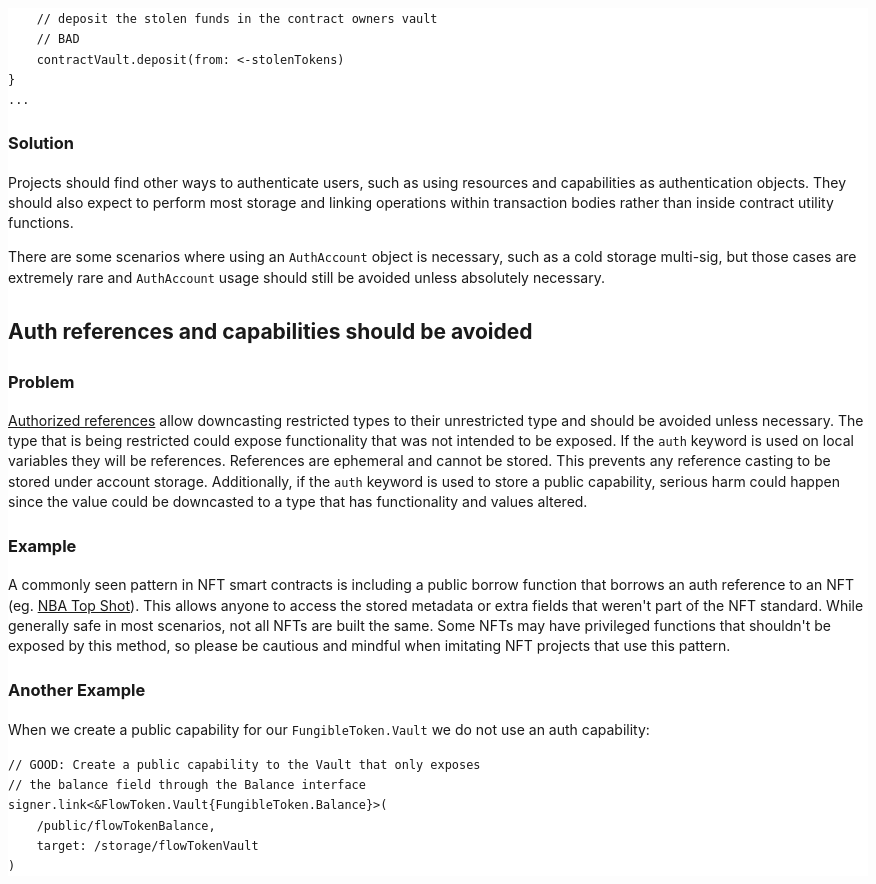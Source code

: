 ```cadence
    // deposit the stolen funds in the contract owners vault
    // BAD
    contractVault.deposit(from: <-stolenTokens)
}
...
```

### Solution

Projects should find other ways to authenticate users, such as using resources and capabilities as authentication objects.
They should also expect to perform most storage and linking operations within transaction bodies
rather than inside contract utility functions.

There are some scenarios where using an `AuthAccount` object is necessary, such as a cold storage multi-sig,
but those cases are extremely rare and `AuthAccount` usage should still be avoided unless absolutely necessary.

## Auth references and capabilities should be avoided

### Problem

[Authorized references](https://cadence-lang.org/docs/language/references) allow downcasting restricted
types to their unrestricted type and should be avoided unless necessary.
The type that is being restricted could expose functionality that was not intended to be exposed.
If the `auth` keyword is used on local variables they will be references.
References are ephemeral and cannot be stored.
This prevents any reference casting to be stored under account storage.
Additionally, if the `auth` keyword is used to store a public capability, serious harm
could happen since the value could be downcasted to a type
that has functionality and values altered.

### Example

A commonly seen pattern in NFT smart contracts is including a public borrow function
that borrows an auth reference to an NFT (eg. [NBA Top Shot](https://github.com/dapperlabs/nba-smart-contracts/blob/95fe72b7e94f43c9eff28412ce3642b69dcd8cd5/contracts/TopShot.cdc#L889-L906)).
This allows anyone to access the stored metadata or extra fields that weren't part
of the NFT standard. While generally safe in most scenarios, not all NFTs are built the same.
Some NFTs may have privileged functions that shouldn't be exposed by this method,
so please be cautious and mindful when imitating NFT projects that use this pattern.

### Another Example

When we create a public capability for our `FungibleToken.Vault` we do not use an auth capability:

```cadence
// GOOD: Create a public capability to the Vault that only exposes
// the balance field through the Balance interface
signer.link<&FlowToken.Vault{FungibleToken.Balance}>(
    /public/flowTokenBalance,
    target: /storage/flowTokenVault
)
```
